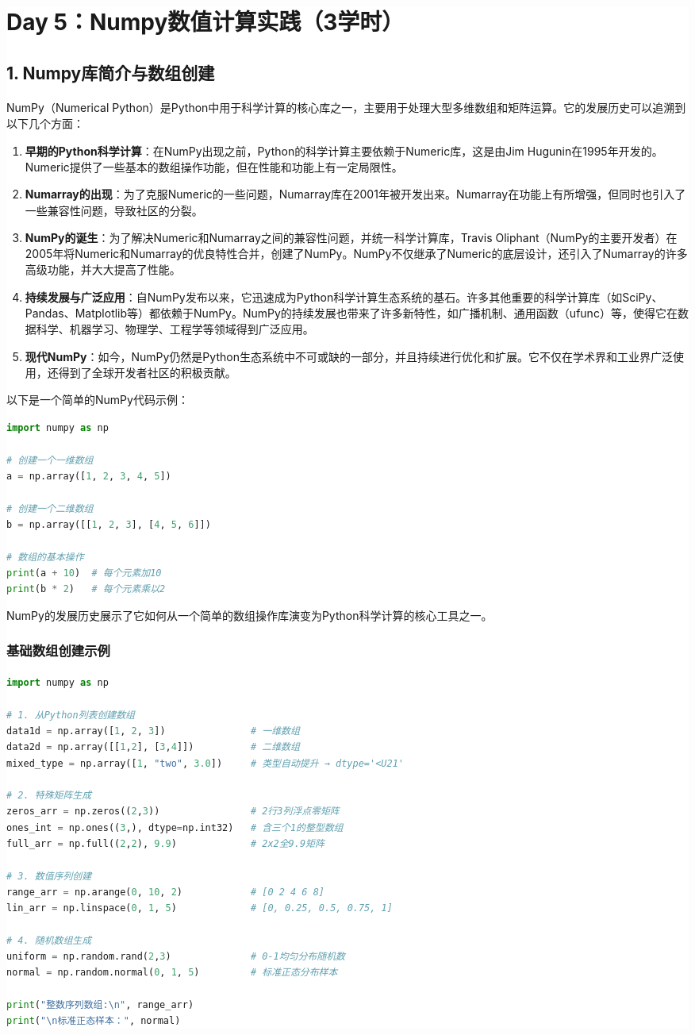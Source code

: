 # Day 5：Numpy数值计算实践（3学时）

## 1. Numpy库简介与数组创建
NumPy（Numerical Python）是Python中用于科学计算的核心库之一，主要用于处理大型多维数组和矩阵运算。它的发展历史可以追溯到以下几个方面：

1. **早期的Python科学计算**：在NumPy出现之前，Python的科学计算主要依赖于Numeric库，这是由Jim Hugunin在1995年开发的。Numeric提供了一些基本的数组操作功能，但在性能和功能上有一定局限性。

2. **Numarray的出现**：为了克服Numeric的一些问题，Numarray库在2001年被开发出来。Numarray在功能上有所增强，但同时也引入了一些兼容性问题，导致社区的分裂。

3. **NumPy的诞生**：为了解决Numeric和Numarray之间的兼容性问题，并统一科学计算库，Travis Oliphant（NumPy的主要开发者）在2005年将Numeric和Numarray的优良特性合并，创建了NumPy。NumPy不仅继承了Numeric的底层设计，还引入了Numarray的许多高级功能，并大大提高了性能。

4. **持续发展与广泛应用**：自NumPy发布以来，它迅速成为Python科学计算生态系统的基石。许多其他重要的科学计算库（如SciPy、Pandas、Matplotlib等）都依赖于NumPy。NumPy的持续发展也带来了许多新特性，如广播机制、通用函数（ufunc）等，使得它在数据科学、机器学习、物理学、工程学等领域得到广泛应用。

5. **现代NumPy**：如今，NumPy仍然是Python生态系统中不可或缺的一部分，并且持续进行优化和扩展。它不仅在学术界和工业界广泛使用，还得到了全球开发者社区的积极贡献。

以下是一个简单的NumPy代码示例：

```python numpy_example.py
import numpy as np

# 创建一个一维数组
a = np.array([1, 2, 3, 4, 5])

# 创建一个二维数组
b = np.array([[1, 2, 3], [4, 5, 6]])

# 数组的基本操作
print(a + 10)  # 每个元素加10
print(b * 2)   # 每个元素乘以2
```

NumPy的发展历史展示了它如何从一个简单的数组操作库演变为Python科学计算的核心工具之一。

### 基础数组创建示例
```python numpy_demo.py
import numpy as np

# 1. 从Python列表创建数组
data1d = np.array([1, 2, 3])               # 一维数组
data2d = np.array([[1,2], [3,4]])          # 二维数组
mixed_type = np.array([1, "two", 3.0])     # 类型自动提升 → dtype='<U21'

# 2. 特殊矩阵生成
zeros_arr = np.zeros((2,3))                # 2行3列浮点零矩阵
ones_int = np.ones((3,), dtype=np.int32)   # 含三个1的整型数组
full_arr = np.full((2,2), 9.9)             # 2x2全9.9矩阵

# 3. 数值序列创建
range_arr = np.arange(0, 10, 2)            # [0 2 4 6 8]
lin_arr = np.linspace(0, 1, 5)             # [0, 0.25, 0.5, 0.75, 1]

# 4. 随机数组生成
uniform = np.random.rand(2,3)              # 0-1均匀分布随机数
normal = np.random.normal(0, 1, 5)         # 标准正态分布样本

print("整数序列数组:\n", range_arr)
print("\n标准正态样本：", normal)
```
